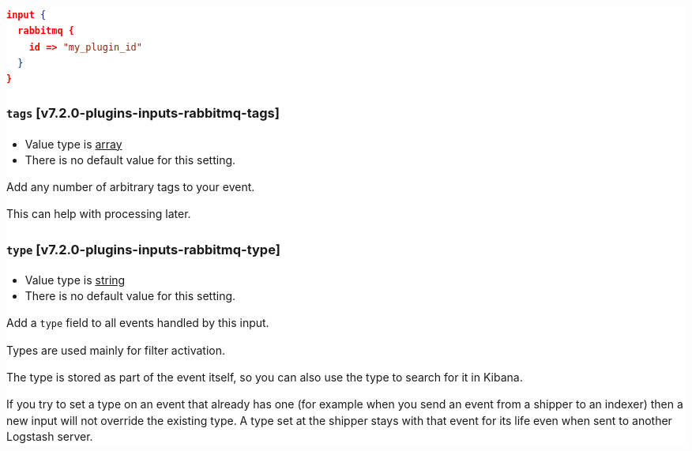 ```json
input {
  rabbitmq {
    id => "my_plugin_id"
  }
}
```


### `tags` [v7.2.0-plugins-inputs-rabbitmq-tags]

* Value type is [array](logstash://reference/configuration-file-structure.md#array)
* There is no default value for this setting.

Add any number of arbitrary tags to your event.

This can help with processing later.


### `type` [v7.2.0-plugins-inputs-rabbitmq-type]

* Value type is [string](logstash://reference/configuration-file-structure.md#string)
* There is no default value for this setting.

Add a `type` field to all events handled by this input.

Types are used mainly for filter activation.

The type is stored as part of the event itself, so you can also use the type to search for it in Kibana.

If you try to set a type on an event that already has one (for example when you send an event from a shipper to an indexer) then a new input will not override the existing type. A type set at the shipper stays with that event for its life even when sent to another Logstash server.



